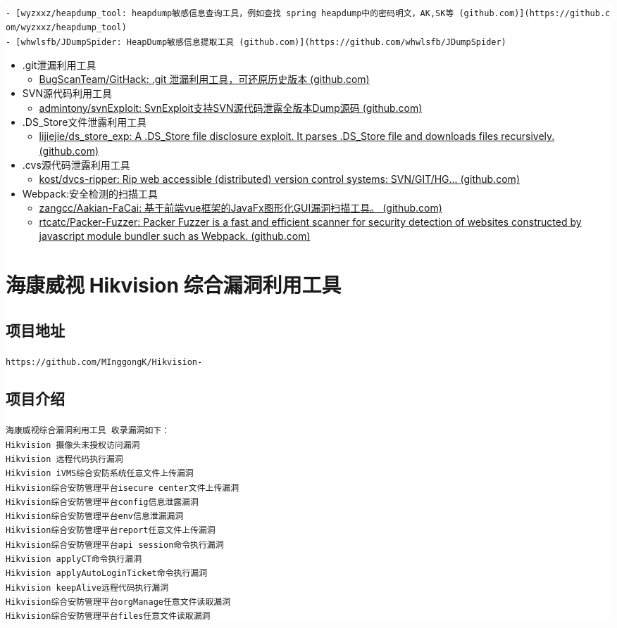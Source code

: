     - [wyzxxz/heapdump_tool: heapdump敏感信息查询工具，例如查找 spring heapdump中的密码明文，AK,SK等 (github.com)](https://github.com/wyzxxz/heapdump_tool)
    - [whwlsfb/JDumpSpider: HeapDump敏感信息提取工具 (github.com)](https://github.com/whwlsfb/JDumpSpider)
  - .git泄漏利用工具
    - [BugScanTeam/GitHack: .git 泄漏利用工具，可还原历史版本 (github.com)](https://github.com/BugScanTeam/GitHack)
  - SVN源代码利用工具
    - [admintony/svnExploit: SvnExploit支持SVN源代码泄露全版本Dump源码 (github.com)](https://github.com/admintony/svnExploit)
  - .DS_Store文件泄露利用工具
    - [lijiejie/ds_store_exp: A .DS_Store file disclosure exploit. It parses .DS_Store file and downloads files recursively. (github.com)](https://github.com/lijiejie/ds_store_exp)
  - .cvs源代码泄露利用工具
    - [kost/dvcs-ripper: Rip web accessible (distributed) version control systems: SVN/GIT/HG... (github.com)](https://github.com/kost/dvcs-ripper)
  - Webpack:安全检测的扫描工具
    - [zangcc/Aakian-FaCai: 基于前端vue框架的JavaFx图形化GUI漏洞扫描工具。 (github.com)](https://github.com/zangcc/Aakian-FaCai)
    - [rtcatc/Packer-Fuzzer: Packer Fuzzer is a fast and efficient scanner for security detection of websites constructed by javascript module bundler such as Webpack. (github.com)](https://github.com/rtcatc/Packer-Fuzzer)

# 海康威视 Hikvision 综合漏洞利用工具

## 项目地址

```
https://github.com/MInggongK/Hikvision-
```

## 项目介绍

```
海康威视综合漏洞利用工具 收录漏洞如下：
Hikvision 摄像头未授权访问漏洞
Hikvision 远程代码执行漏洞
Hikvision iVMS综合安防系统任意文件上传漏洞
Hikvision综合安防管理平台isecure center文件上传漏洞
Hikvision综合安防管理平台config信息泄露漏洞
Hikvision综合安防管理平台env信息泄漏漏洞
Hikvision综合安防管理平台report任意文件上传漏洞
Hikvision综合安防管理平台api session命令执行漏洞
Hikvision applyCT命令执行漏洞
Hikvision applyAutoLoginTicket命令执行漏洞
Hikvision keepAlive远程代码执行漏洞
Hikvision综合安防管理平台orgManage任意文件读取漏洞
Hikvision综合安防管理平台files任意文件读取漏洞
```
